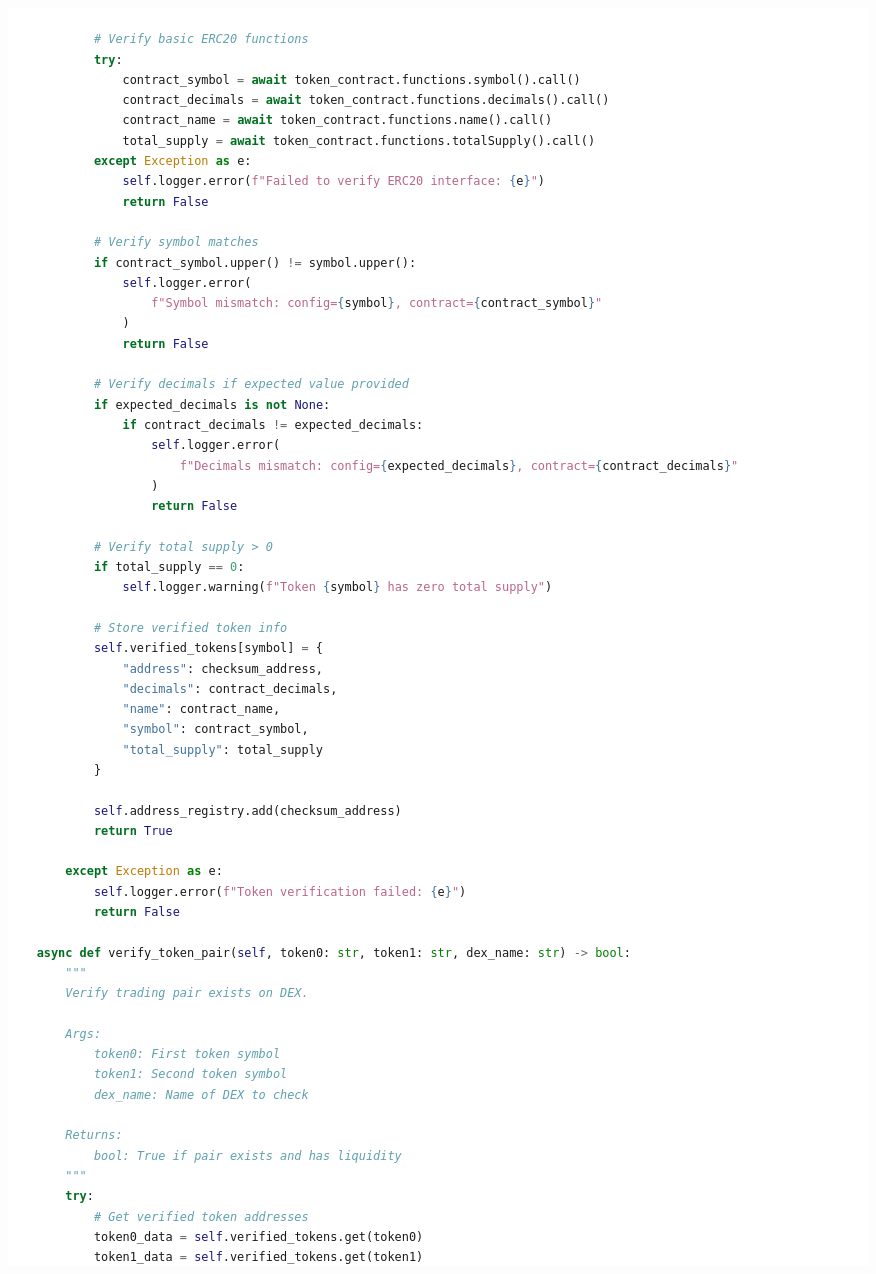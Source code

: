 ```python
                
            # Verify basic ERC20 functions
            try:
                contract_symbol = await token_contract.functions.symbol().call()
                contract_decimals = await token_contract.functions.decimals().call()
                contract_name = await token_contract.functions.name().call()
                total_supply = await token_contract.functions.totalSupply().call()
            except Exception as e:
                self.logger.error(f"Failed to verify ERC20 interface: {e}")
                return False
                
            # Verify symbol matches
            if contract_symbol.upper() != symbol.upper():
                self.logger.error(
                    f"Symbol mismatch: config={symbol}, contract={contract_symbol}"
                )
                return False
                
            # Verify decimals if expected value provided
            if expected_decimals is not None:
                if contract_decimals != expected_decimals:
                    self.logger.error(
                        f"Decimals mismatch: config={expected_decimals}, contract={contract_decimals}"
                    )
                    return False
                    
            # Verify total supply > 0
            if total_supply == 0:
                self.logger.warning(f"Token {symbol} has zero total supply")
                
            # Store verified token info
            self.verified_tokens[symbol] = {
                "address": checksum_address,
                "decimals": contract_decimals,
                "name": contract_name,
                "symbol": contract_symbol,
                "total_supply": total_supply
            }
            
            self.address_registry.add(checksum_address)
            return True
            
        except Exception as e:
            self.logger.error(f"Token verification failed: {e}")
            return False
            
    async def verify_token_pair(self, token0: str, token1: str, dex_name: str) -> bool:
        """
        Verify trading pair exists on DEX.
        
        Args:
            token0: First token symbol
            token1: Second token symbol
            dex_name: Name of DEX to check
            
        Returns:
            bool: True if pair exists and has liquidity
        """
        try:
            # Get verified token addresses
            token0_data = self.verified_tokens.get(token0)
            token1_data = self.verified_tokens.get(token1)
```